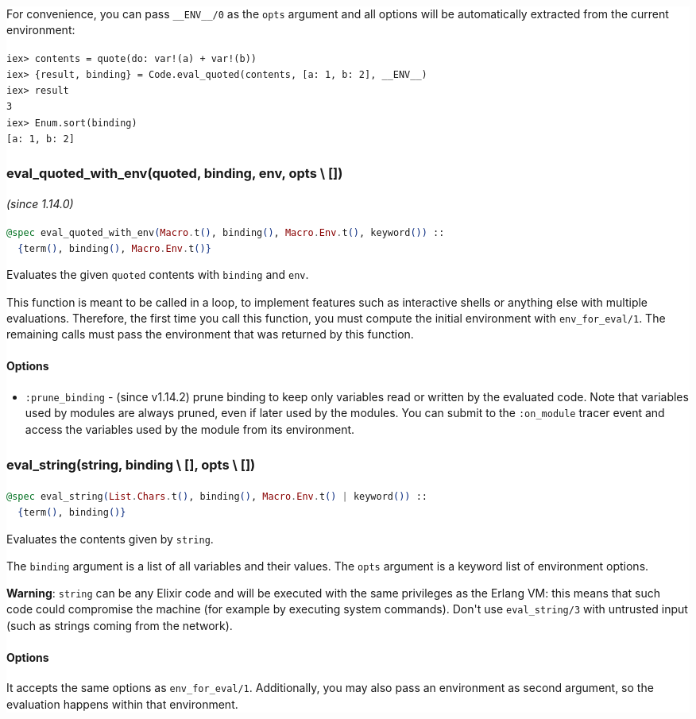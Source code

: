 For convenience, you can pass `__ENV__/0` as the `opts` argument and
all options will be automatically extracted from the current environment:

    iex> contents = quote(do: var!(a) + var!(b))
    iex> {result, binding} = Code.eval_quoted(contents, [a: 1, b: 2], __ENV__)
    iex> result
    3
    iex> Enum.sort(binding)
    [a: 1, b: 2]


### eval_quoted_with_env(quoted, binding, env, opts \\ [])
*(since 1.14.0)* 
```elixir
@spec eval_quoted_with_env(Macro.t(), binding(), Macro.Env.t(), keyword()) ::
  {term(), binding(), Macro.Env.t()}
```

Evaluates the given `quoted` contents with `binding` and `env`.

This function is meant to be called in a loop, to implement features
such as interactive shells or anything else with multiple evaluations.
Therefore, the first time you call this function, you must compute
the initial environment with `env_for_eval/1`. The remaining calls
must pass the environment that was returned by this function.

#### Options

- `:prune_binding` - (since v1.14.2) prune binding to keep only
  variables read or written by the evaluated code. Note that
  variables used by modules are always pruned, even if later used
  by the modules. You can submit to the `:on_module` tracer event
  and access the variables used by the module from its environment.


### eval_string(string, binding \\ [], opts \\ [])

```elixir
@spec eval_string(List.Chars.t(), binding(), Macro.Env.t() | keyword()) ::
  {term(), binding()}
```

Evaluates the contents given by `string`.

The `binding` argument is a list of all variables and their values.
The `opts` argument is a keyword list of environment options.

**Warning**: `string` can be any Elixir code and will be executed with
the same privileges as the Erlang VM: this means that such code could
compromise the machine (for example by executing system commands).
Don't use `eval_string/3` with untrusted input (such as strings coming
from the network).

#### Options

It accepts the same options as `env_for_eval/1`. Additionally, you may
also pass an environment as second argument, so the evaluation happens
within that environment.
